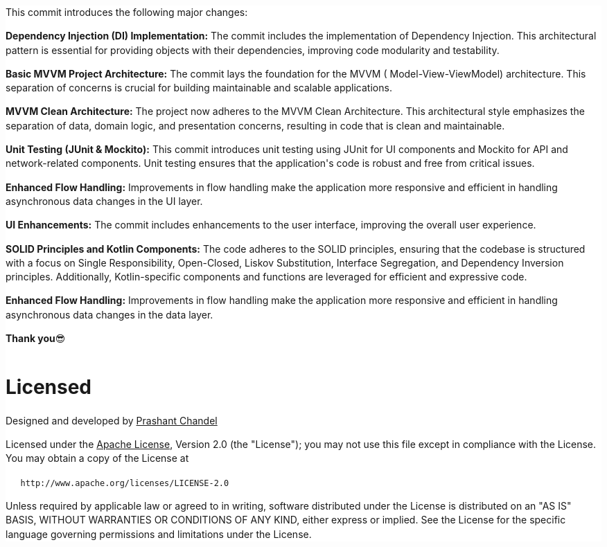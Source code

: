 This commit introduces the following major changes:

**Dependency Injection (DI) Implementation:** The commit includes the implementation of Dependency
Injection. This architectural pattern is essential for providing objects with their dependencies,
improving code modularity and testability.

**Basic MVVM Project Architecture:** The commit lays the foundation for the MVVM (
Model-View-ViewModel) architecture. This separation of concerns is crucial for building maintainable
and scalable applications.

**MVVM Clean Architecture:** The project now adheres to the MVVM Clean Architecture. This
architectural style emphasizes the separation of data, domain logic, and presentation concerns,
resulting in code that is clean and maintainable.

**Unit Testing (JUnit & Mockito):** This commit introduces unit testing using JUnit for UI
components and Mockito for API and network-related components. Unit testing ensures that the
application's code is robust and free from critical issues.

**Enhanced Flow Handling:** Improvements in flow handling make the application more responsive and
efficient in handling asynchronous data changes in the UI layer.

**UI Enhancements:** The commit includes enhancements to the user interface, improving the overall
user experience.

**SOLID Principles and Kotlin Components:** The code adheres to the SOLID principles, ensuring that
the codebase is structured with a focus on Single Responsibility, Open-Closed, Liskov Substitution,
Interface Segregation, and Dependency Inversion principles. Additionally, Kotlin-specific components
and functions are leveraged for efficient and expressive code.

**Enhanced Flow Handling:** Improvements in flow handling make the application more responsive and
efficient in handling asynchronous data changes in the data layer.

**Thank you**😎

# Licensed

Designed and developed by [Prashant Chandel](Chandela.prashant14@gmail.com)

Licensed under
the [Apache License](https://github.com/Prashant-Chandel/MVVM-Clean_Architect-Example-with-koin/blob/Developer/LICENSE),
Version 2.0 (the "License");
you may not use this file except in compliance with the License.
You may obtain a copy of the License at

```
   http://www.apache.org/licenses/LICENSE-2.0
```

Unless required by applicable law or agreed to in writing, software
distributed under the License is distributed on an "AS IS" BASIS,
WITHOUT WARRANTIES OR CONDITIONS OF ANY KIND, either express or implied.
See the License for the specific language governing permissions and
limitations under the License.


